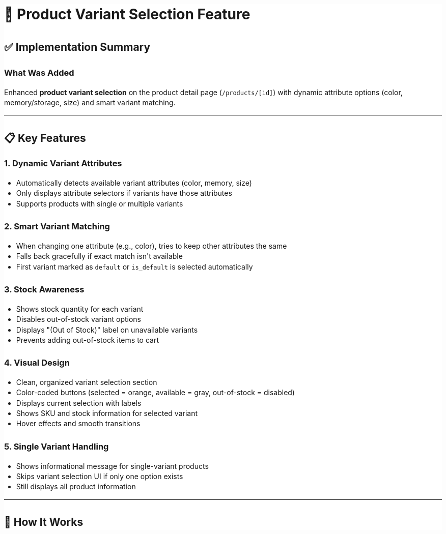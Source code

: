 # 🎨 Product Variant Selection Feature

## ✅ Implementation Summary

### What Was Added

Enhanced **product variant selection** on the product detail page (`/products/[id]`) with dynamic attribute options (color, memory/storage, size) and smart variant matching.

---

## 📋 Key Features

### 1. **Dynamic Variant Attributes**

- Automatically detects available variant attributes (color, memory, size)
- Only displays attribute selectors if variants have those attributes
- Supports products with single or multiple variants

### 2. **Smart Variant Matching**

- When changing one attribute (e.g., color), tries to keep other attributes the same
- Falls back gracefully if exact match isn't available
- First variant marked as `default` or `is_default` is selected automatically

### 3. **Stock Awareness**

- Shows stock quantity for each variant
- Disables out-of-stock variant options
- Displays "(Out of Stock)" label on unavailable variants
- Prevents adding out-of-stock items to cart

### 4. **Visual Design**

- Clean, organized variant selection section
- Color-coded buttons (selected = orange, available = gray, out-of-stock = disabled)
- Displays current selection with labels
- Shows SKU and stock information for selected variant
- Hover effects and smooth transitions

### 5. **Single Variant Handling**

- Shows informational message for single-variant products
- Skips variant selection UI if only one option exists
- Still displays all product information

---

## 🎯 How It Works
